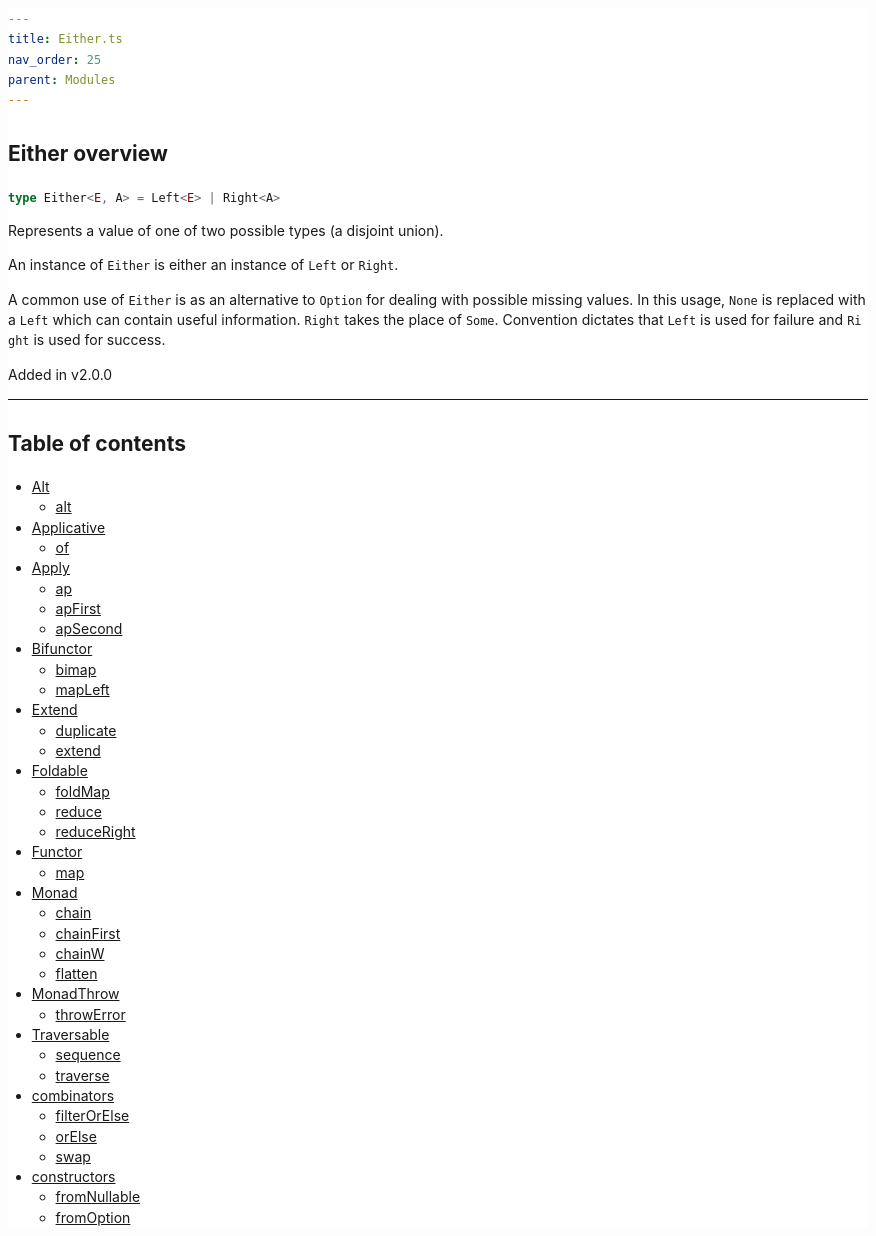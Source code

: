 ```yaml
---
title: Either.ts
nav_order: 25
parent: Modules
---
```


## Either overview

```ts
type Either<E, A> = Left<E> | Right<A>
```

Represents a value of one of two possible types (a disjoint union).

An instance of `Either` is either an instance of `Left` or `Right`.

A common use of `Either` is as an alternative to `Option` for dealing with possible missing values. In this usage,
`None` is replaced with a `Left` which can contain useful information. `Right` takes the place of `Some`. Convention
dictates that `Left` is used for failure and `Right` is used for success.

Added in v2.0.0

---

<h2 class="text-delta">Table of contents</h2>

- [Alt](#alt)
  - [alt](#alt)
- [Applicative](#applicative)
  - [of](#of)
- [Apply](#apply)
  - [ap](#ap)
  - [apFirst](#apfirst)
  - [apSecond](#apsecond)
- [Bifunctor](#bifunctor)
  - [bimap](#bimap)
  - [mapLeft](#mapleft)
- [Extend](#extend)
  - [duplicate](#duplicate)
  - [extend](#extend)
- [Foldable](#foldable)
  - [foldMap](#foldmap)
  - [reduce](#reduce)
  - [reduceRight](#reduceright)
- [Functor](#functor)
  - [map](#map)
- [Monad](#monad)
  - [chain](#chain)
  - [chainFirst](#chainfirst)
  - [chainW](#chainw)
  - [flatten](#flatten)
- [MonadThrow](#monadthrow)
  - [throwError](#throwerror)
- [Traversable](#traversable)
  - [sequence](#sequence)
  - [traverse](#traverse)
- [combinators](#combinators)
  - [filterOrElse](#filterorelse)
  - [orElse](#orelse)
  - [swap](#swap)
- [constructors](#constructors)
  - [fromNullable](#fromnullable)
  - [fromOption](#fromoption)